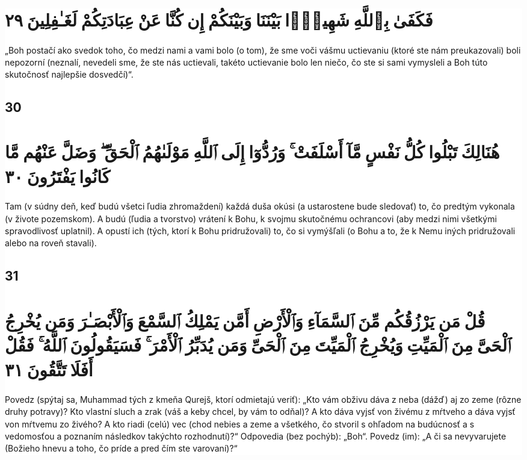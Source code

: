 
<Badge type="info" text="10:29" class="badge" />
<div>
<div class="main-verse" >

<h1 class="verse-arabic">فَكَفَىٰ بِٱللَّهِ شَهِيدًۢا بَيْنَنَا وَبَيْنَكُمْ إِن كُنَّا عَنْ عِبَادَتِكُمْ لَغَـٰفِلِينَ ٢٩</h1>
</div>

<p>„Boh postačí ako svedok toho, čo medzi nami a vami bolo (o tom), že sme voči vášmu uctievaniu (ktoré ste nám preukazovali) boli nepozorní (neznalí, nevedeli sme, že ste nás uctievali, takéto uctievanie bolo len niečo, čo ste si sami vymysleli a Boh túto skutočnosť najlepšie dosvedčí)“.</p>
</div>
<div class="break"></div>

## 30


<Badge type="info" text="10:30" class="badge" />
<div>
<div class="main-verse" >

<h1 class="verse-arabic">هُنَالِكَ تَبْلُوا كُلُّ نَفْسٍ مَّآ أَسْلَفَتْ ۚ وَرُدُّوٓا إِلَى ٱللَّهِ مَوْلَىٰهُمُ ٱلْحَقِّ ۖ وَضَلَّ عَنْهُم مَّا كَانُوا يَفْتَرُونَ ٣٠</h1>
</div>

<p>Tam (v súdny deň, keď budú všetci ľudia zhromaždení) každá duša okúsi (a ustarostene bude sledovať) to, čo predtým vykonala (v živote pozemskom). A budú (ľudia a tvorstvo) vrátení k Bohu, k svojmu skutočnému ochrancovi (aby medzi nimi všetkými spravodlivosť uplatnil). A opustí ich (tých, ktorí k Bohu pridružovali) to, čo si vymýšľali (o Bohu a to, že k Nemu iných pridružovali alebo na roveň stavali).</p>
</div>

<div class="break"></div>

## 31


<Badge type="info" text="10:31" class="badge" />
<div>
<div class="main-verse" >

<h1 class="verse-arabic">قُلْ مَن يَرْزُقُكُم مِّنَ ٱلسَّمَآءِ وَٱلْأَرْضِ أَمَّن يَمْلِكُ ٱلسَّمْعَ وَٱلْأَبْصَـٰرَ وَمَن يُخْرِجُ ٱلْحَىَّ مِنَ ٱلْمَيِّتِ وَيُخْرِجُ ٱلْمَيِّتَ مِنَ ٱلْحَىِّ وَمَن يُدَبِّرُ ٱلْأَمْرَ ۚ فَسَيَقُولُونَ ٱللَّهُ ۚ فَقُلْ أَفَلَا تَتَّقُونَ ٣١</h1>
</div>

<p>Povedz (spýtaj sa, Muhammad tých z kmeňa Qurejš, ktorí odmietajú veriť): „Kto vám obživu dáva z neba (dážď) aj zo zeme (rôzne druhy potravy)? Kto vlastní sluch a zrak (váš a keby chcel, by vám to odňal)? A kto dáva vyjsť von živému z mŕtveho a dáva vyjsť von mŕtvemu zo živého? A kto riadi (celú) vec (chod nebies a zeme a všetkého, čo stvoril s ohľadom na budúcnosť a s vedomosťou a poznaním následkov takýchto rozhodnutí)?“ Odpovedia (bez pochýb): „Boh“. Povedz (im): „A či sa nevyvarujete (Božieho hnevu a toho, čo príde a pred čím ste varovaní)?“</p>
</div>

<div class="break"></div>
